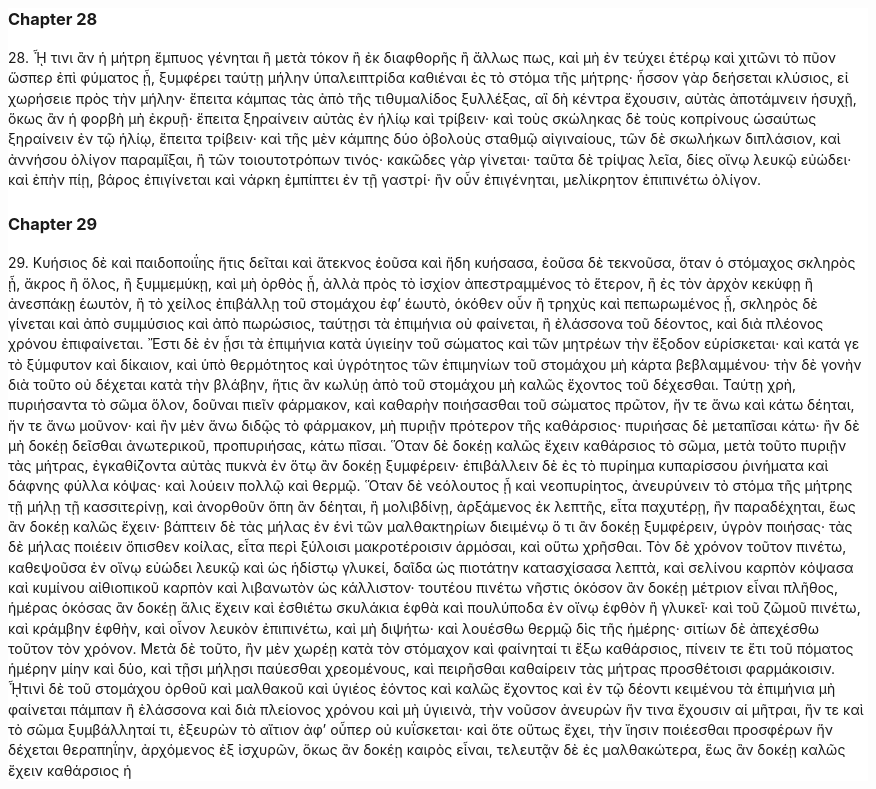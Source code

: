 
### Chapter 28

<p>28. ᾟ τινι ἂν ἡ μήτρη ἔμπυος γένηται ἢ μετὰ τόκον ἢ ἐκ <lb/>διαφθορῆς ἢ ἄλλως
                        πως, καὶ μὴ ἐν τεύχει ἑτέρῳ καὶ χιτῶνι τὸ πῦον <lb/>ὥσπερ ἐπὶ φύματος ᾖ,
                        ξυμφέρει ταύτῃ μήλην ὑπαλειπτρίδα καθιέναι <lb/>ἐς τὸ στόμα τῆς μήτρης·
                        ἧσσον γὰρ δεήσεται κλύσιος, εἰ χωρήσειε <lb/>πρὸς τὴν μήλην· ἔπειτα κάμπας
                        τὰς ἀπὸ τῆς τιθυμαλίδος <lb/>ξυλλέξας, αἳ δὴ κέντρα ἔχουσιν, αὐτὰς
                        ἀποτάμνειν ἡσυχῇ, ὅκως <lb/>ἂν ἡ φορβὴ μὴ ἐκρυῇ· ἔπειτα ξηραίνειν αὐτὰς ἐν
                        ἡλίῳ καὶ τρίβειν· <lb/>καὶ τοὺς σκώληκας δὲ τοὺς κοπρίνους ὡσαύτως ξηραίνειν
                        ἐν τῷ ἡλίῳ, <lb/>ἔπειτα τρίβειν· καὶ τῆς μὲν κάμπης δύο ὀβολοὺς σταθμῷ
                        αἰγιναίους, <lb/>τῶν δὲ σκωλήκων διπλάσιον, καὶ ἀννήσου ὀλίγον παραμῖξαι, ἢ
                        τῶν <pb n="494"/> τοιουτοτρόπων τινός· κακῶδες γὰρ γίνεται· ταῦτα δὲ τρίψας
                        λεῖα, δίες <lb/>οἴνῳ λευκῷ εὐώδει· καὶ ἐπὴν πίῃ, βάρος ἐπιγίνεται καὶ νάρκη
                        ἐμπίπτει <lb/>ἐν τῇ γαστρί· ἢν οὖν ἐπιγένηται, μελίκρητον ἐπιπινέτω ὀλίγον.
                    </p>


### Chapter 29

<p>29. Κυήσιος δὲ καὶ παιδοποιΐης ἥτις δεῖται καὶ ἄτεκνος ἐοῦσα <lb/>καὶ ἤδη
                        κυήσασα, ἐοῦσα δὲ τεκνοῦσα, ὅταν ὁ στόμαχος σκληρὸς ᾖ, <lb/>ἄκρος ἢ ὅλος, ἢ
                        ξυμμεμύκῃ, καὶ μὴ ὀρθὸς ᾖ, ἀλλὰ πρὸς τὸ ἰσχίον <lb/>ἀπεστραμμένος τὸ ἕτερον,
                        ἢ ἐς τὸν ἀρχὸν κεκύφῃ ἢ ἀνεσπάκῃ <lb/>ἑωυτὸν, ἢ τὸ χείλος ἐπιβάλλῃ τοῦ
                        στομάχου ἐφ’ ἑωυτὸ, ὁκόθεν οὖν <lb/>ἢ τρηχὺς καὶ πεπωρωμένος ᾖ, σκληρὸς δὲ
                        γίνεται καὶ ἀπὸ συμμύσιος <lb/>καὶ ἀπὸ πωρώσιος, ταύτῃσι τὰ ἐπιμήνια οὐ
                        φαίνεται, ἢ <lb/>ἐλάσσονα τοῦ δέοντος, καὶ διὰ πλέονος χρόνου ἐπιφαίνεται.
                        Ἔστι <lb/>δὲ ἐν ᾗσι τὰ ἐπιμήνια κατὰ ὑγιείην τοῦ σώματος καὶ τῶν μητρέων
                        <lb/>τὴν ἔξοδον εὑρίσκεται· καὶ κατά γε τὸ ξύμφυτον καὶ δίκαιον, καὶ
                        <lb/>ὑπὸ θερμότητος καὶ ὑγρότητος τῶν ἐπιμηνίων τοῦ στομάχου μὴ <lb/>κάρτα
                        βεβλαμμένου· τὴν δὲ γονὴν διὰ τοῦτο οὐ δέχεται κατὰ τὴν <lb/>βλάβην, ἥτις ἂν
                        κωλύῃ ἀπὸ τοῦ στομάχου μὴ καλῶς ἔχοντος τοῦ <lb/>δέχεσθαι. Ταύτῃ χρὴ,
                        πυριήσαντα τὸ σῶμα ὅλον, δοῦναι πιεῖν φάρμακον, <lb/>καὶ καθαρὴν ποιήσασθαι
                        τοῦ σώματος πρῶτον, ἤν τε ἄνω <lb/>καὶ κάτω δέηται, ἤν τε ἄνω μοῦνον· καὶ ἢν
                        μὲν ἄνω διδῷς τὸ φάρμακον, <lb/>μὴ πυριῇν πρότερον τῆς καθάρσιος· πυριήσας
                        δὲ μεταπῖσαι <pb n="496"/> κάτω· ἢν δὲ μὴ δοκέῃ δεῖσθαι ἀνωτερικοῦ,
                        προπυριήσας, κάτω <lb/>πῖσαι. Ὅταν δὲ δοκέῃ καλῶς ἔχειν καθάρσιος τὸ σῶμα,
                        μετὰ τοῦτο <lb/>πυριῇν τὰς μήτρας, ἐγκαθίζοντα αὐτὰς πυκνὰ ἐν ὅτῳ ἂν δοκέῃ
                        ξυμφέρειν· <lb/>ἐπιβάλλειν δὲ ἐς τὸ πυρίημα κυπαρίσσου ῥινήματα καὶ
                        <lb/>δάφνης φύλλα κόψας· καὶ λούειν πολλῷ καὶ θερμῷ. Ὅταν δὲ νεόλουτος
                        <lb/>ᾖ καὶ νεοπυρίητος, ἀνευρύνειν τὸ στόμα τῆς μήτρης τῇ μήλῃ τῇ
                        <lb/>κασσιτερίνῃ, καὶ ἀνορθοῦν ὅπη ἂν δέηται, ἢ μολιβδίνῃ, ἀρξάμενος ἐκ
                        <lb/>λεπτῆς, εἶτα παχυτέρῃ, ἢν παραδέχηται, ἕως ἂν δοκέῃ καλῶς <lb/>ἔχειν·
                        βάπτειν δὲ τὰς μήλας ἐν ἑνὶ τῶν μαλθακτηρίων διειμένῳ ὅ τι <lb/>ἂν δοκέῃ
                        ξυμφέρειν, ὑγρὸν ποιήσας· τὰς δὲ μήλας ποιέειν ὄπισθεν <lb/>κοίλας, εἶτα
                        περὶ ξύλοισι μακροτέροισιν ἁρμόσαι, καὶ οὕτω χρῆσθαι. <lb/>Τὸν δὲ χρόνον
                        τοῦτον πινέτω, καθεψοῦσα ἐν οἴνῳ εὐώδει λευκῷ καὶ <lb/>ὡς ἡδίστῳ γλυκεί,
                        δαῖδα ὡς πιοτάτην κατασχίσασα λεπτὰ, καὶ σελίνου <lb/>καρπὸν κόψασα καὶ
                        κυμίνου αἰθιοπικοῦ καρπὸν καὶ λιβανωτὸν <lb/>ὡς κάλλιστον· τουτέου πινέτω
                        νῆστις ὁκόσον ἂν δοκέῃ μέτριον εἶναι <lb/>πλῆθος, ἡμέρας ὁκόσας ἂν δοκέῃ
                        ἅλις ἔχειν καὶ ἐσθιέτω σκυλάκια <lb/>ἑφθὰ καὶ πουλύποδα ἐν οἴνῳ ἑφθὸν ἢ
                        γλυκεῖ· καὶ τοῦ ζῶμοῦ πινέτω, <lb/>καὶ κράμβην ἑφθὴν, καὶ οἶνον λευκὸν
                        ἐπιπινέτω, καὶ μὴ διψήτω· <lb/>καὶ λουέσθω θερμῷ δὶς τῆς ἡμέρης· σιτίων δὲ
                        ἀπεχέσθω τοῦτον τὸν <lb/>χρόνον. Μετὰ δὲ τοῦτο, ἢν μὲν χωρέῃ κατὰ τὸν
                        στόμαχον καὶ φαίνηταί <lb/>τι ἔξω καθάρσιος, πίνειν τε ἔτι τοῦ πόματος
                        ἡμέρην μίην καὶ δύο, καὶ <lb/>τῇσι μήλῃσι παύεσθαι χρεομένους, καὶ πειρῆσθαι
                        καθαίρειν τὰς μήτρας <lb/>προσθέτοισι φαρμάκοισιν. ᾟτινὶ δὲ τοῦ στομάχου
                        ὀρθοῦ καὶ μαλθακοῦ <pb n="498"/> καὶ ὑγιέος ἐόντος καὶ καλῶς ἔχοντος καὶ ἐν
                        τῷ δέοντι κειμένου <lb/>τὰ ἐπιμήνια μὴ φαίνεται πάμπαν ἢ ἐλάσσονα καὶ διὰ
                        πλείονος χρόνου <lb/>καὶ μὴ ὑγιεινὰ, τὴν νοῦσον ἀνευρὼν ἥν τινα ἔχουσιν αἱ
                        μῆτραι, ἤν τε <lb/>καὶ τὸ σῶμα ξυμβάλληταί τι, ἐξευρὼν τὸ αἴτιον ἀφ’ οὗπερ
                        οὐ κυΐσκεται· <lb/>καὶ ὅτε οὕτως ἔχει, τὴν ἴησιν ποιέεσθαι προσφέρων ἥν
                        δέχεται <lb/>θεραπηΐην, ἀρχόμενος ἐξ ἰσχυρῶν, ὅκως ἂν δοκέῃ καιρὸς εἶναι,
                        <lb/>τελευτᾷν δὲ ἐς μαλθακώτερα, ἕως ἂν δοκέῃ καλῶς ἔχειν καθάρσιος <lb/>ἡ